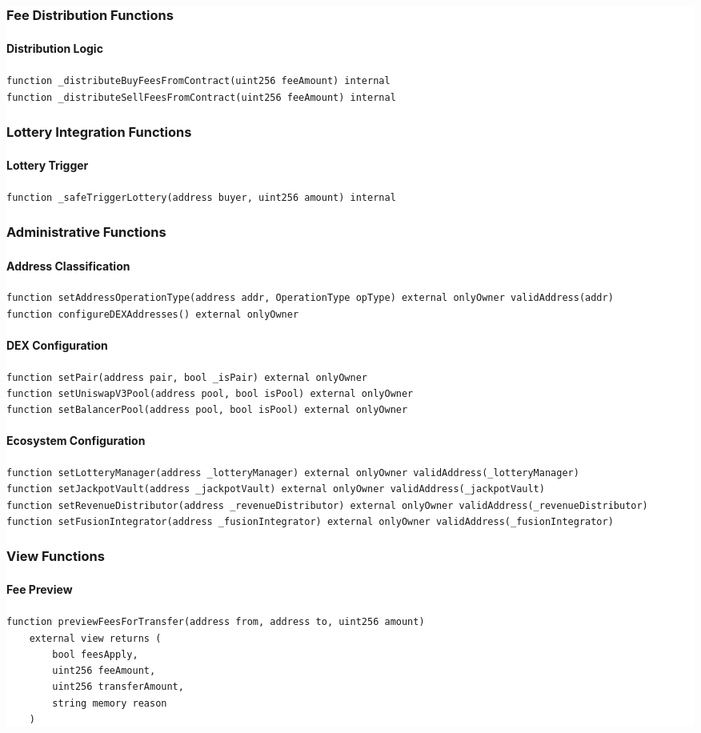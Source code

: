 ### Fee Distribution Functions

#### Distribution Logic
```solidity
function _distributeBuyFeesFromContract(uint256 feeAmount) internal
function _distributeSellFeesFromContract(uint256 feeAmount) internal
```

### Lottery Integration Functions

#### Lottery Trigger
```solidity
function _safeTriggerLottery(address buyer, uint256 amount) internal
```

### Administrative Functions

#### Address Classification
```solidity
function setAddressOperationType(address addr, OperationType opType) external onlyOwner validAddress(addr)
function configureDEXAddresses() external onlyOwner
```

#### DEX Configuration
```solidity
function setPair(address pair, bool _isPair) external onlyOwner
function setUniswapV3Pool(address pool, bool isPool) external onlyOwner
function setBalancerPool(address pool, bool isPool) external onlyOwner
```

#### Ecosystem Configuration
```solidity
function setLotteryManager(address _lotteryManager) external onlyOwner validAddress(_lotteryManager)
function setJackpotVault(address _jackpotVault) external onlyOwner validAddress(_jackpotVault)
function setRevenueDistributor(address _revenueDistributor) external onlyOwner validAddress(_revenueDistributor)
function setFusionIntegrator(address _fusionIntegrator) external onlyOwner validAddress(_fusionIntegrator)
```

### View Functions

#### Fee Preview
```solidity
function previewFeesForTransfer(address from, address to, uint256 amount) 
    external view returns (
        bool feesApply,
        uint256 feeAmount,
        uint256 transferAmount, 
        string memory reason
    )
```
